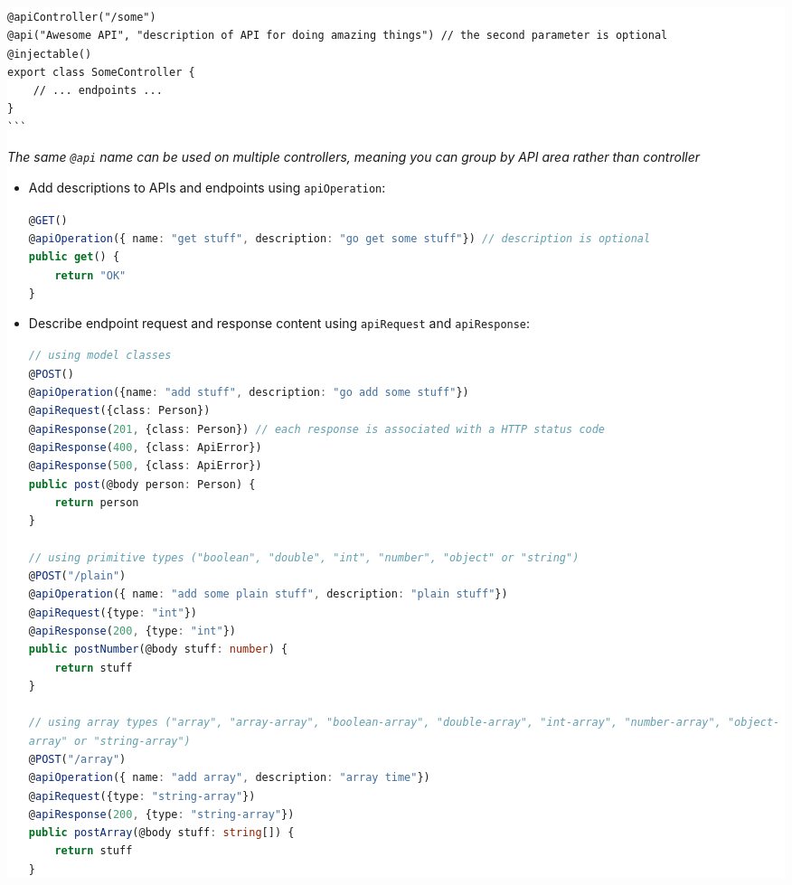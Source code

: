    @apiController("/some")
    @api("Awesome API", "description of API for doing amazing things") // the second parameter is optional
    @injectable()
    export class SomeController {
        // ... endpoints ...
    }
    ```

*The same `@api` name can be used on multiple controllers, meaning you can group by API area rather than controller*

- Add descriptions to APIs and endpoints using `apiOperation`:

    ```typescript
    @GET()
    @apiOperation({ name: "get stuff", description: "go get some stuff"}) // description is optional
    public get() {
        return "OK"
    }
    ```

- Describe endpoint request and response content using `apiRequest` and `apiResponse`:

    ```typescript
    // using model classes
    @POST()
    @apiOperation({name: "add stuff", description: "go add some stuff"})
    @apiRequest({class: Person})
    @apiResponse(201, {class: Person}) // each response is associated with a HTTP status code
    @apiResponse(400, {class: ApiError})
    @apiResponse(500, {class: ApiError})
    public post(@body person: Person) {
        return person
    }

    // using primitive types ("boolean", "double", "int", "number", "object" or "string")
    @POST("/plain")
    @apiOperation({ name: "add some plain stuff", description: "plain stuff"})
    @apiRequest({type: "int"})
    @apiResponse(200, {type: "int"})
    public postNumber(@body stuff: number) {
        return stuff
    }

    // using array types ("array", "array-array", "boolean-array", "double-array", "int-array", "number-array", "object-array" or "string-array")
    @POST("/array")
    @apiOperation({ name: "add array", description: "array time"})
    @apiRequest({type: "string-array"})
    @apiResponse(200, {type: "string-array"})
    public postArray(@body stuff: string[]) {
        return stuff
    }
